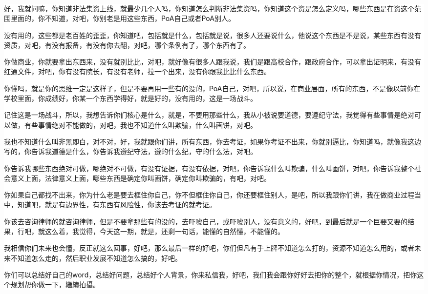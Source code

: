 好，我就问嘛，你知道非法集资上线，就最少几个人吗，你知道怎么判断非法集资吗，你知道这个资是怎么定义吗，哪些东西是在资这个范围里面的，你不知道，对吧，你别老是用这些东西，PoA自己或者PoA别人。

没有用的，这些都是老百姓的歪歪，你知道吧，包括就是什么，包括就是说，很多人还要说什么，他说这个东西是不是说，某些东西有没有资质，对吧，有没有报备，有没有你去翻，对吧，哪个条例有了，哪个东西有了。

你做商业，你就要拿出东西来，没有就别比比，对吧，就好像有很多人跟我说，我们是跟高校合作，跟政府合作，可以拿出证明来，有没有红通文件，对吧，你有没有院长，有没有老师，拉一个出来，没有你跟我比比什么东西。

你懂吗，就是你的思维一定是这样子，但是不要再用一些有的没的，PoA自己，对吧，所以说，在商业层面，所有的东西，不是像以前你在学校里面，你成绩好，你某一个东西学得好，就是好的，没有用的，这是一场战斗。

记住这是一场战斗，所以，我想告诉你们核心是什么，就是，不要用那些什么，我从小被说要道德，要遵纪守法，我觉得有些事情是绝对可以做，有些事情绝对不能做的，对吧，我也不知道什么叫欺骗，什么叫画饼，对吧。

我也不知道什么叫非黑即白，对不对，好，我就跟你们讲，所有东西，你去考证，如果你考证不出来，你就别逼比，你知道吗，就像我这边写的，你告诉我道德是什么，你告诉我遵纪守法，遵的什么纪，守的什么法，对吧。

你告诉我哪些东西绝对可做，哪绝对不可做，有没有证据，有没有依据，对吧，你告诉我什么叫欺骗，什么叫画饼，对吧，你告诉我整个社会意义上面，法律意义上面，哪些东西是确定你叫画饼，确定你叫欺骗的，有吧，对吧。

你如果自己都找不出来，你为什么老是要去框住你自己，你不但框住你自己，你还要框住别人，是吧，所以我跟你们讲，我在做商业过程当中，知道吧，就是有边界性，有东西有风险性，你该去考证的就考证。

你该去咨询律师的就咨询律师，但是不要拿那些有的没的，去吓唬自己，或吓唬别人，没有意义的，好吧，到最后就是一个巨要又要的结果，行吧，就这么着，我觉得，今天这一期，就是，还剩一句话，能懂的自然懂，不能懂的。

我相信你们未来也会懂，反正就这么回事，好吧，那么最后一样的好吧，你们但凡有手上牌不知道怎么打的，资源不知道怎么用的，或者未来不知道怎么走的，然后职业发展不知道怎么搞的，好吧。

你们可以总结好自己的word，总结好问题，总结好个人背景，你来私信我，好吧，我们我会跟你好好去把你的整个，就根据你情况，把你这个规划帮你做一下，繼續拍攝。

